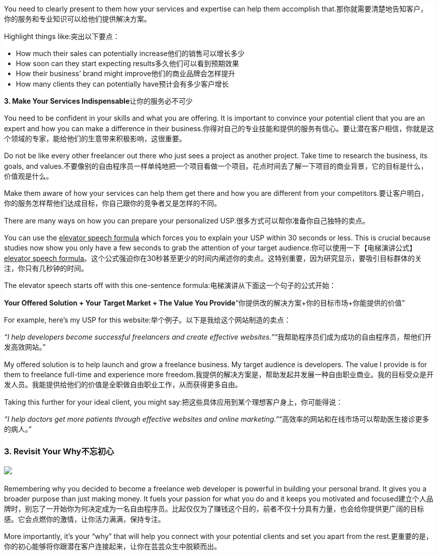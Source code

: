 You need to clearly present to them how your services and expertise can help them accomplish that.那你就需要清楚地告知客户，你的服务和专业知识可以给他们提供解决方案。

Highlight things like:突出以下要点：

-   How much their sales can potentially increase他们的销售可以增长多少
-   How soon can they start expecting results多久他们可以看到预期效果
-   How their business’ brand might improve他们的商业品牌会怎样提升
-   How many clients they can potentially have预计会有多少客户增长

**3\. Make Your Services Indispensable**让你的服务必不可少

You need to be confident in your skills and what you are offering. It is important to convince your potential client that you are an expert and how you can make a difference in their business.你得对自己的专业技能和提供的服务有信心。要让潜在客户相信，你就是这个领域的专家，能给他们的生意带来积极影响，这很重要。

Do not be like every other freelancer out there who just sees a project as another project. Take time to research the business, its goals, and values.不要像别的自由程序员一样单纯地把一个项目看做一个项目。花点时间去了解一下项目的商业背景，它的目标是什么，价值观是什么。

Make them aware of how your services can help them get there and how you are different from your competitors.要让客户明白，你的服务怎样帮他们达成目标，你自己跟你的竞争者又是怎样的不同。

There are many ways on how you can prepare your personalized USP.很多方式可以帮你准备你自己独特的卖点。

You can use the  [elevator speech formula][8]  which forces you to explain your USP within 30 seconds or less. This is crucial because studies now show you only have a few seconds to grab the attention of your target audience.你可以使用一下【电梯演讲公式】[elevator speech formula][8]。这个公式强迫你在30秒甚至更少的时间内阐述你的卖点。这特别重要，因为研究显示，要吸引目标群体的关注，你只有几秒钟的时间。

The elevator speech starts off with this one-sentence formula:电梯演讲从下面这一个句子的公式开始：

**Your Offered Solution + Your Target Market + The Value You Provide**“你提供改的解决方案+你的目标市场+你能提供的价值”

For example, here’s my USP for this website:举个例子。以下是我给这个网站制造的卖点：

_“I help developers become successful freelancers and create effective websites.”_“我帮助程序员们成为成功的自由程序员，帮他们开发高效网站。”

My offered solution is to help launch and grow a freelance business. My target audience is developers. The value I provide is for them to freelance full-time and experience more freedom.我提供的解决方案是，帮助发起并发展一种自由职业商业。我的目标受众是开发人员。我能提供给他们的价值是全职做自由职业工作，从而获得更多自由。

Taking this further for your ideal client, you might say:把这些具体应用到某个理想客户身上，你可能得说：

_“I help doctors get more patients through effective websites and online marketing.”_“高效率的网站和在线市场可以帮助医生接诊更多的病人。”

### **3\. Revisit Your Why**不忘初心

![](https://cdn-media-1.freecodecamp.org/images/K4G-uiUfb5r7JnbZsBGyDQZ8CcsWXUgNjO7V)

Remembering why you decided to become a freelance web developer is powerful in building your personal brand. It gives you a broader purpose than just making money. It fuels your passion for what you do and it keeps you motivated and focused建立个人品牌时，别忘了一开始你为何决定成为一名自由程序员。比起仅仅为了赚钱这个目的，前者不仅十分具有力量，也会给你提供更广阔的目标感。它会点燃你的激情，让你活力满满，保持专注。

More importantly, it’s your “why” that will help you connect with your potential clients and set you apart from the rest.更重要的是，你的初心能够将你跟潜在客户连接起来，让你在芸芸众生中脱颖而出。


[1]: https://venturebeat.com/2017/08/15/demand-is-booming-for-web-developers-along-with-need-for-more-tech-skills/
[2]: https://www.bls.gov/ooh/computer-and-information-technology/web-developers.htm#tab-6
[3]: https://en.wikipedia.org/wiki/Personal_branding
[4]: https://ugurus.com/how-to-discover-and-dominate-niche-markets/
[5]: https://blog.hubspot.com/marketing/buyer-persona-definition-under-100-sr
[6]: https://www.makemypersona.com/
[7]: https://www.convinceandconvert.com/digital-marketing/5-ways-to-develop-a-unique-selling-proposition/
[8]: https://articles.bplans.com/how-to-create-an-elevator-speech-with-examples/
[9]: https://www.ted.com/talks/simon_sinek_how_great_leaders_inspire_action
[10]: https://www.shopify.com.au/partners/blog/what-is-personal-branding
[11]: https://www.smartpassiveincome.com/blogging-tips/
[12]: https://medium.freecodecamp.org/15-web-developer-portfolios-to-inspire-you-137fb1743cae
[13]: http://www.elegantthemes.com/affiliates/idevaffiliate.php?id=43252&url=35568
[14]: https://studywebdevelopment.com/understanding-color-web-design.html
[15]: https://www.creativelive.com/blog/personal-branding-freelancers/
[16]: https://www.shopify.com.au/partners/blog/what-is-personal-branding
[17]: http://www.nielsen.com/content/dam/nielsenglobal/apac/docs/reports/2015/nielsen-global-trust-in-advertising-report-september-2015.pdf
[18]: https://www.socialmediatoday.com/marketing/how-much-time-do-people-spend-social-media-infographic
[19]: https://www.bopdesign.com/bop-blog/2015/10/15-crazy-branding-stats/
[20]: https://www.bigcommerce.com/blog/word-of-mouth-marketing/
[21]: https://studywebdevelopment.com/
[22]: https://twitter.com/study_web_dev